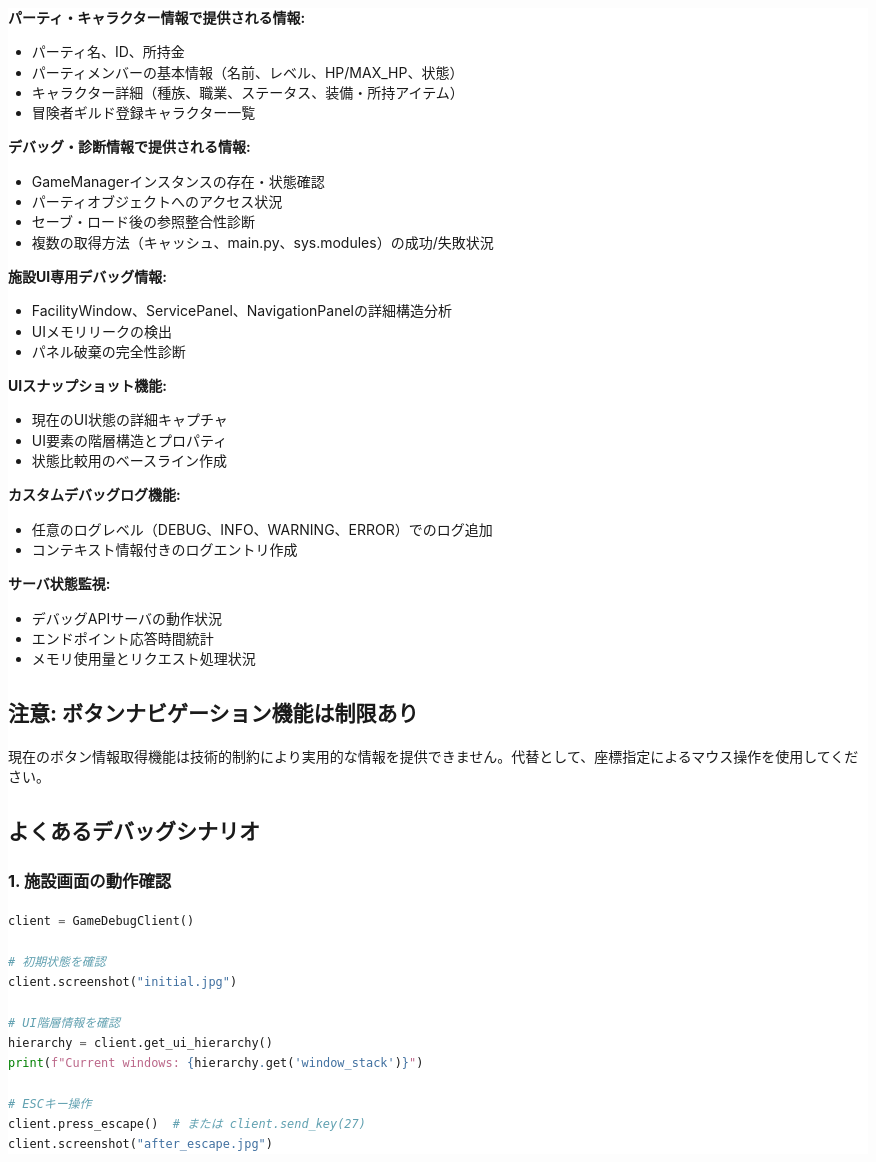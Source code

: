 **パーティ・キャラクター情報で提供される情報:**

- パーティ名、ID、所持金
- パーティメンバーの基本情報（名前、レベル、HP/MAX_HP、状態）
- キャラクター詳細（種族、職業、ステータス、装備・所持アイテム）
- 冒険者ギルド登録キャラクター一覧

**デバッグ・診断情報で提供される情報:**

- GameManagerインスタンスの存在・状態確認
- パーティオブジェクトへのアクセス状況
- セーブ・ロード後の参照整合性診断
- 複数の取得方法（キャッシュ、main.py、sys.modules）の成功/失敗状況

**施設UI専用デバッグ情報:**

- FacilityWindow、ServicePanel、NavigationPanelの詳細構造分析
- UIメモリリークの検出
- パネル破棄の完全性診断

**UIスナップショット機能:**

- 現在のUI状態の詳細キャプチャ
- UI要素の階層構造とプロパティ
- 状態比較用のベースライン作成

**カスタムデバッグログ機能:**

- 任意のログレベル（DEBUG、INFO、WARNING、ERROR）でのログ追加
- コンテキスト情報付きのログエントリ作成

**サーバ状態監視:**

- デバッグAPIサーバの動作状況
- エンドポイント応答時間統計
- メモリ使用量とリクエスト処理状況

## 注意: ボタンナビゲーション機能は制限あり

現在のボタン情報取得機能は技術的制約により実用的な情報を提供できません。代替として、座標指定によるマウス操作を使用してください。

## よくあるデバッグシナリオ

### 1. 施設画面の動作確認

```python
client = GameDebugClient()

# 初期状態を確認
client.screenshot("initial.jpg")

# UI階層情報を確認
hierarchy = client.get_ui_hierarchy()
print(f"Current windows: {hierarchy.get('window_stack')}")

# ESCキー操作
client.press_escape()  # または client.send_key(27)
client.screenshot("after_escape.jpg")
```
